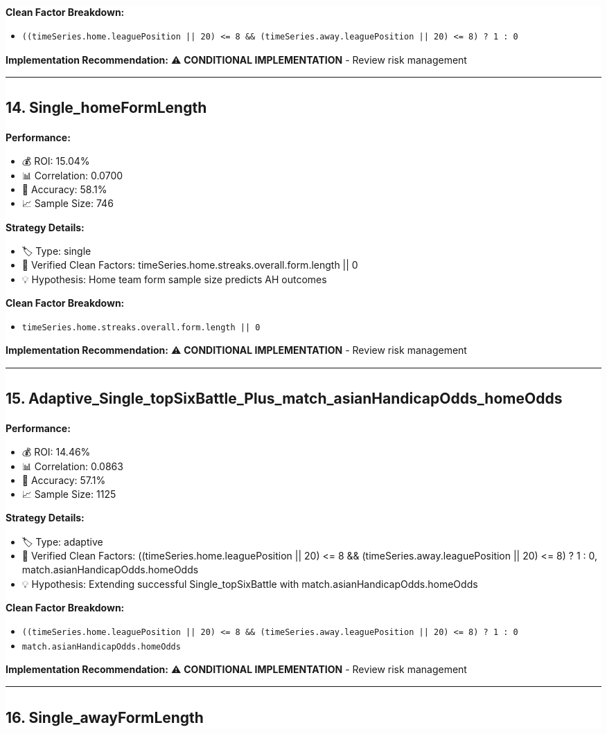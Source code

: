 **Clean Factor Breakdown:**
  - `((timeSeries.home.leaguePosition || 20) <= 8 && (timeSeries.away.leaguePosition || 20) <= 8) ? 1 : 0`

**Implementation Recommendation:**
⚠️ **CONDITIONAL IMPLEMENTATION** - Review risk management

---
## 14. Single_homeFormLength

**Performance:**
- 💰 ROI: 15.04%
- 📊 Correlation: 0.0700
- 🎯 Accuracy: 58.1%
- 📈 Sample Size: 746

**Strategy Details:**
- 🏷️ Type: single
- 🧠 Verified Clean Factors: timeSeries.home.streaks.overall.form.length || 0
- 💡 Hypothesis: Home team form sample size predicts AH outcomes

**Clean Factor Breakdown:**
  - `timeSeries.home.streaks.overall.form.length || 0`

**Implementation Recommendation:**
⚠️ **CONDITIONAL IMPLEMENTATION** - Review risk management

---
## 15. Adaptive_Single_topSixBattle_Plus_match_asianHandicapOdds_homeOdds

**Performance:**
- 💰 ROI: 14.46%
- 📊 Correlation: 0.0863
- 🎯 Accuracy: 57.1%
- 📈 Sample Size: 1125

**Strategy Details:**
- 🏷️ Type: adaptive
- 🧠 Verified Clean Factors: ((timeSeries.home.leaguePosition || 20) <= 8 && (timeSeries.away.leaguePosition || 20) <= 8) ? 1 : 0, match.asianHandicapOdds.homeOdds
- 💡 Hypothesis: Extending successful Single_topSixBattle with match.asianHandicapOdds.homeOdds

**Clean Factor Breakdown:**
  - `((timeSeries.home.leaguePosition || 20) <= 8 && (timeSeries.away.leaguePosition || 20) <= 8) ? 1 : 0`
  - `match.asianHandicapOdds.homeOdds`

**Implementation Recommendation:**
⚠️ **CONDITIONAL IMPLEMENTATION** - Review risk management

---
## 16. Single_awayFormLength
